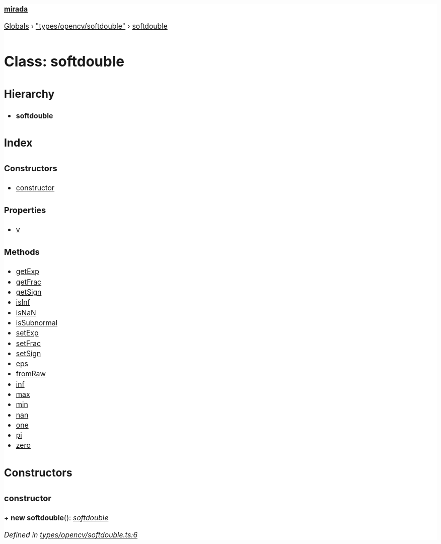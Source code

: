 **[mirada](../README.md)**

[Globals](../README.md) › ["types/opencv/softdouble"](../modules/_types_opencv_softdouble_.md) › [softdouble](_types_opencv_softdouble_.softdouble.md)

# Class: softdouble

## Hierarchy

* **softdouble**

## Index

### Constructors

* [constructor](_types_opencv_softdouble_.softdouble.md#constructor)

### Properties

* [v](_types_opencv_softdouble_.softdouble.md#v)

### Methods

* [getExp](_types_opencv_softdouble_.softdouble.md#getexp)
* [getFrac](_types_opencv_softdouble_.softdouble.md#getfrac)
* [getSign](_types_opencv_softdouble_.softdouble.md#getsign)
* [isInf](_types_opencv_softdouble_.softdouble.md#isinf)
* [isNaN](_types_opencv_softdouble_.softdouble.md#isnan)
* [isSubnormal](_types_opencv_softdouble_.softdouble.md#issubnormal)
* [setExp](_types_opencv_softdouble_.softdouble.md#setexp)
* [setFrac](_types_opencv_softdouble_.softdouble.md#setfrac)
* [setSign](_types_opencv_softdouble_.softdouble.md#setsign)
* [eps](_types_opencv_softdouble_.softdouble.md#static-eps)
* [fromRaw](_types_opencv_softdouble_.softdouble.md#static-fromraw)
* [inf](_types_opencv_softdouble_.softdouble.md#static-inf)
* [max](_types_opencv_softdouble_.softdouble.md#static-max)
* [min](_types_opencv_softdouble_.softdouble.md#static-min)
* [nan](_types_opencv_softdouble_.softdouble.md#static-nan)
* [one](_types_opencv_softdouble_.softdouble.md#static-one)
* [pi](_types_opencv_softdouble_.softdouble.md#static-pi)
* [zero](_types_opencv_softdouble_.softdouble.md#static-zero)

## Constructors

###  constructor

\+ **new softdouble**(): *[softdouble](_types_opencv_softdouble_.softdouble.md)*

*Defined in [types/opencv/softdouble.ts:6](https://github.com/cancerberoSgx/mirada/blob/1c5d3d0/mirada/src/types/opencv/softdouble.ts#L6)*
